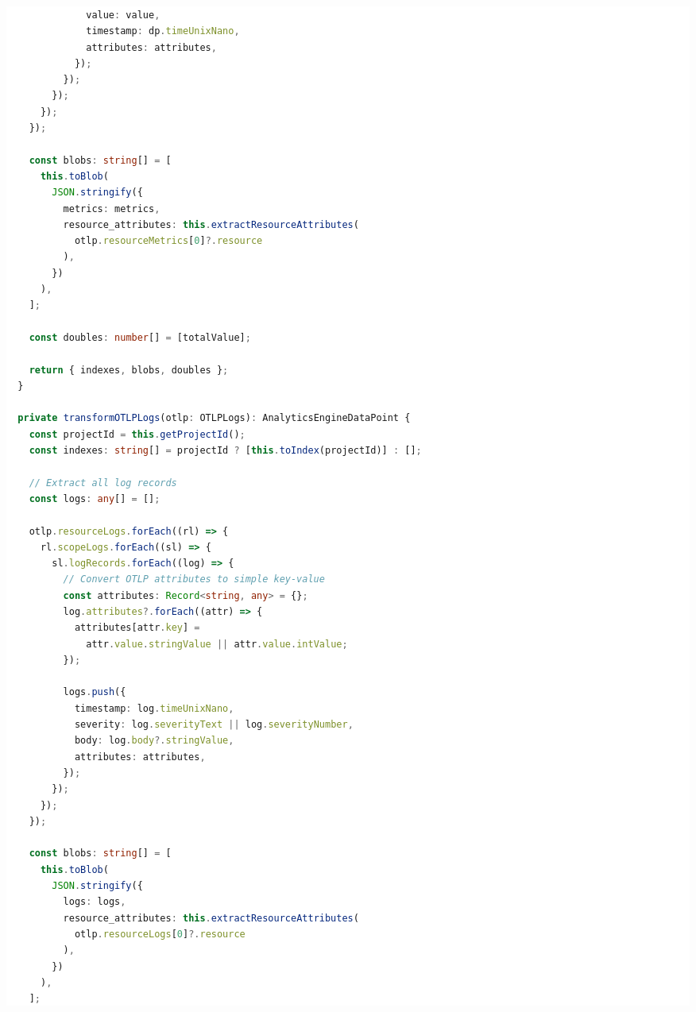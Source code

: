 ```typescript
              value: value,
              timestamp: dp.timeUnixNano,
              attributes: attributes,
            });
          });
        });
      });
    });

    const blobs: string[] = [
      this.toBlob(
        JSON.stringify({
          metrics: metrics,
          resource_attributes: this.extractResourceAttributes(
            otlp.resourceMetrics[0]?.resource
          ),
        })
      ),
    ];

    const doubles: number[] = [totalValue];

    return { indexes, blobs, doubles };
  }

  private transformOTLPLogs(otlp: OTLPLogs): AnalyticsEngineDataPoint {
    const projectId = this.getProjectId();
    const indexes: string[] = projectId ? [this.toIndex(projectId)] : [];

    // Extract all log records
    const logs: any[] = [];

    otlp.resourceLogs.forEach((rl) => {
      rl.scopeLogs.forEach((sl) => {
        sl.logRecords.forEach((log) => {
          // Convert OTLP attributes to simple key-value
          const attributes: Record<string, any> = {};
          log.attributes?.forEach((attr) => {
            attributes[attr.key] =
              attr.value.stringValue || attr.value.intValue;
          });

          logs.push({
            timestamp: log.timeUnixNano,
            severity: log.severityText || log.severityNumber,
            body: log.body?.stringValue,
            attributes: attributes,
          });
        });
      });
    });

    const blobs: string[] = [
      this.toBlob(
        JSON.stringify({
          logs: logs,
          resource_attributes: this.extractResourceAttributes(
            otlp.resourceLogs[0]?.resource
          ),
        })
      ),
    ];

```